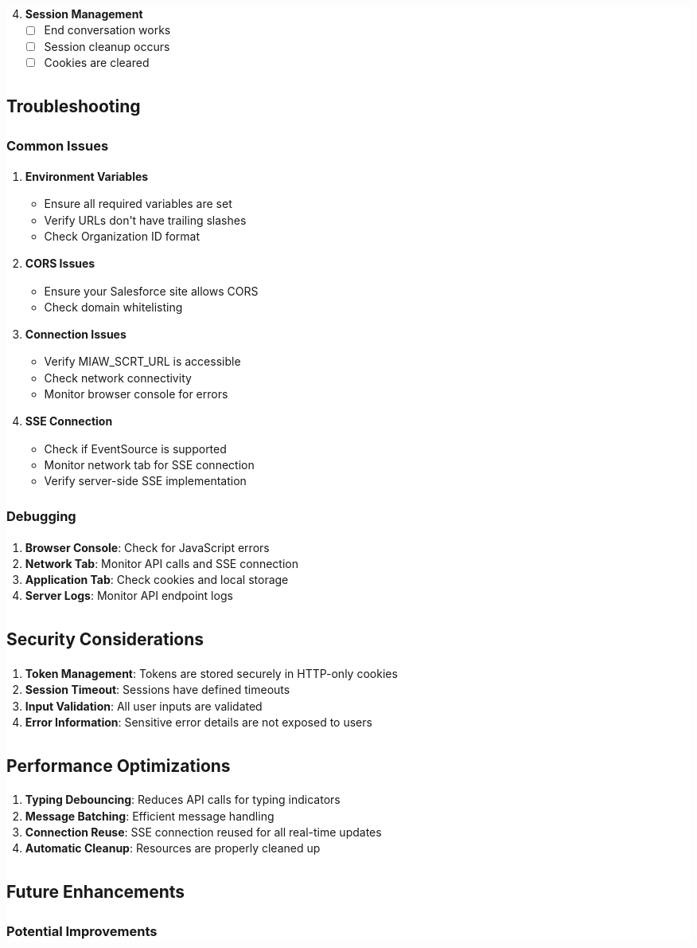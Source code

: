 4. **Session Management**
   - [ ] End conversation works
   - [ ] Session cleanup occurs
   - [ ] Cookies are cleared

## Troubleshooting

### Common Issues

1. **Environment Variables**
   - Ensure all required variables are set
   - Verify URLs don't have trailing slashes
   - Check Organization ID format

2. **CORS Issues**
   - Ensure your Salesforce site allows CORS
   - Check domain whitelisting

3. **Connection Issues**
   - Verify MIAW_SCRT_URL is accessible
   - Check network connectivity
   - Monitor browser console for errors

4. **SSE Connection**
   - Check if EventSource is supported
   - Monitor network tab for SSE connection
   - Verify server-side SSE implementation

### Debugging

1. **Browser Console**: Check for JavaScript errors
2. **Network Tab**: Monitor API calls and SSE connection
3. **Application Tab**: Check cookies and local storage
4. **Server Logs**: Monitor API endpoint logs

## Security Considerations

1. **Token Management**: Tokens are stored securely in HTTP-only cookies
2. **Session Timeout**: Sessions have defined timeouts
3. **Input Validation**: All user inputs are validated
4. **Error Information**: Sensitive error details are not exposed to users

## Performance Optimizations

1. **Typing Debouncing**: Reduces API calls for typing indicators
2. **Message Batching**: Efficient message handling
3. **Connection Reuse**: SSE connection reused for all real-time updates
4. **Automatic Cleanup**: Resources are properly cleaned up

## Future Enhancements

### Potential Improvements
